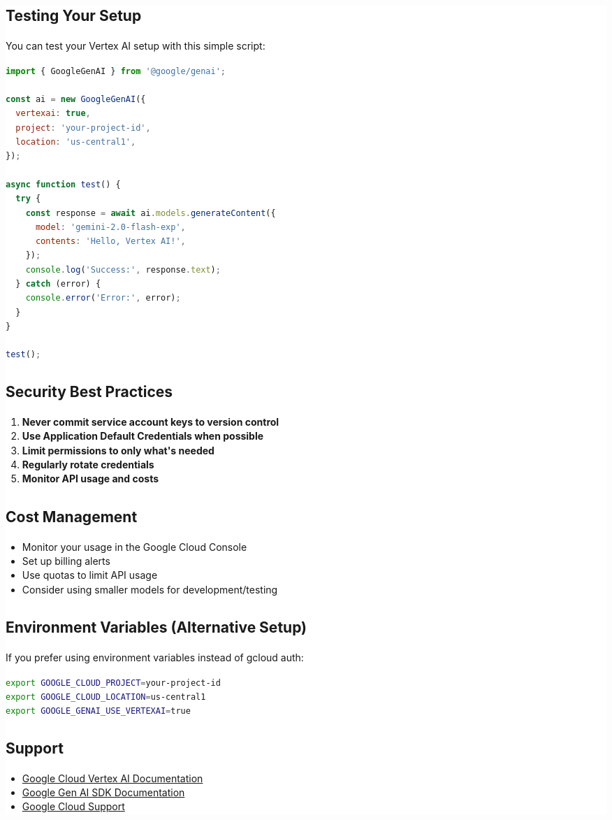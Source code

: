 ## Testing Your Setup

You can test your Vertex AI setup with this simple script:

```javascript
import { GoogleGenAI } from '@google/genai';

const ai = new GoogleGenAI({
  vertexai: true,
  project: 'your-project-id',
  location: 'us-central1',
});

async function test() {
  try {
    const response = await ai.models.generateContent({
      model: 'gemini-2.0-flash-exp',
      contents: 'Hello, Vertex AI!',
    });
    console.log('Success:', response.text);
  } catch (error) {
    console.error('Error:', error);
  }
}

test();
```

## Security Best Practices

1. **Never commit service account keys to version control**
2. **Use Application Default Credentials when possible**
3. **Limit permissions to only what's needed**
4. **Regularly rotate credentials**
5. **Monitor API usage and costs**

## Cost Management

- Monitor your usage in the Google Cloud Console
- Set up billing alerts
- Use quotas to limit API usage
- Consider using smaller models for development/testing

## Environment Variables (Alternative Setup)

If you prefer using environment variables instead of gcloud auth:

```bash
export GOOGLE_CLOUD_PROJECT=your-project-id
export GOOGLE_CLOUD_LOCATION=us-central1
export GOOGLE_GENAI_USE_VERTEXAI=true
```

## Support

- [Google Cloud Vertex AI Documentation](https://cloud.google.com/vertex-ai/docs)
- [Google Gen AI SDK Documentation](https://ai.google.dev/api/generate-content)
- [Google Cloud Support](https://cloud.google.com/support)



